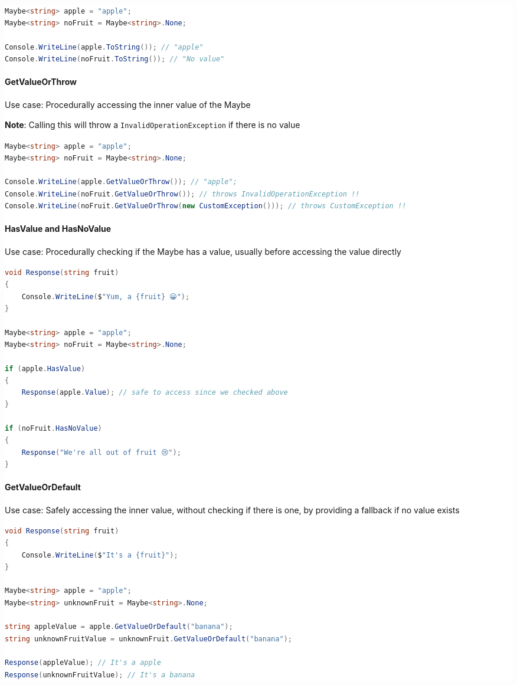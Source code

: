 ```csharp
Maybe<string> apple = "apple";
Maybe<string> noFruit = Maybe<string>.None;

Console.WriteLine(apple.ToString()); // "apple"
Console.WriteLine(noFruit.ToString()); // "No value"
```

#### GetValueOrThrow

Use case: Procedurally accessing the inner value of the Maybe

**Note**: Calling this will throw a `InvalidOperationException` if there is no value

```csharp
Maybe<string> apple = "apple";
Maybe<string> noFruit = Maybe<string>.None;

Console.WriteLine(apple.GetValueOrThrow()); // "apple";
Console.WriteLine(noFruit.GetValueOrThrow()); // throws InvalidOperationException !!
Console.WriteLine(noFruit.GetValueOrThrow(new CustomException())); // throws CustomException !!
```

#### HasValue and HasNoValue

Use case: Procedurally checking if the Maybe has a value,
usually before accessing the value directly

```csharp
void Response(string fruit)
{
    Console.WriteLine($"Yum, a {fruit} 😀");
}

Maybe<string> apple = "apple";
Maybe<string> noFruit = Maybe<string>.None;

if (apple.HasValue)
{
    Response(apple.Value); // safe to access since we checked above
}

if (noFruit.HasNoValue)
{
    Response("We're all out of fruit 😢");
}
```

#### GetValueOrDefault

Use case: Safely accessing the inner value, without checking if there is one, by providing a fallback
if no value exists

```csharp
void Response(string fruit)
{
    Console.WriteLine($"It's a {fruit}");
}

Maybe<string> apple = "apple";
Maybe<string> unknownFruit = Maybe<string>.None;

string appleValue = apple.GetValueOrDefault("banana");
string unknownFruitValue = unknownFruit.GetValueOrDefault("banana");

Response(appleValue); // It's a apple
Response(unknownFruitValue); // It's a banana
```